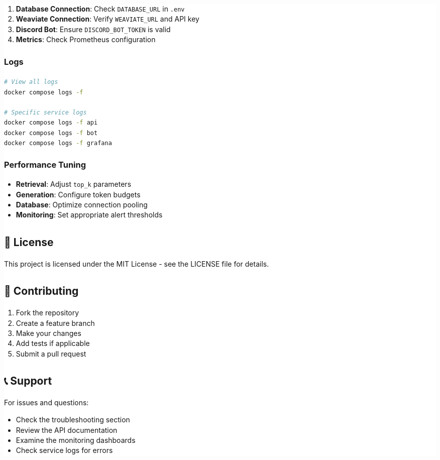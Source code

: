 1. **Database Connection**: Check `DATABASE_URL` in `.env`
2. **Weaviate Connection**: Verify `WEAVIATE_URL` and API key
3. **Discord Bot**: Ensure `DISCORD_BOT_TOKEN` is valid
4. **Metrics**: Check Prometheus configuration

### Logs

```bash
# View all logs
docker compose logs -f

# Specific service logs
docker compose logs -f api
docker compose logs -f bot
docker compose logs -f grafana
```

### Performance Tuning

- **Retrieval**: Adjust `top_k` parameters
- **Generation**: Configure token budgets
- **Database**: Optimize connection pooling
- **Monitoring**: Set appropriate alert thresholds

## 📝 License

This project is licensed under the MIT License - see the LICENSE file for details.

## 🤝 Contributing

1. Fork the repository
2. Create a feature branch
3. Make your changes
4. Add tests if applicable
5. Submit a pull request

## 📞 Support

For issues and questions:

- Check the troubleshooting section
- Review the API documentation
- Examine the monitoring dashboards
- Check service logs for errors
